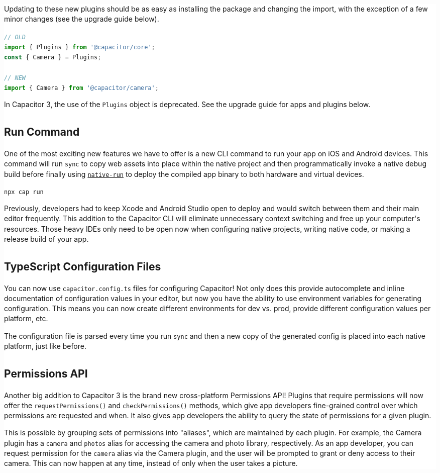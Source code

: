 Updating to these new plugins should be as easy as installing the package and changing the import, with the exception of a few minor changes (see the upgrade guide below).

```ts
// OLD
import { Plugins } from '@capacitor/core';
const { Camera } = Plugins;

// NEW
import { Camera } from '@capacitor/camera';
```

In Capacitor 3, the use of the `Plugins` object is deprecated. See the upgrade guide for apps and plugins below.

## Run Command

One of the most exciting new features we have to offer is a new CLI command to run your app on iOS and Android devices. This command will run `sync` to copy web assets into place within the native project and then programmatically invoke a native debug build before finally using [`native-run`](https://github.com/ionic-team/native-run/) to deploy the compiled app binary to both hardware and virtual devices.

```bash
npx cap run
```

Previously, developers had to keep Xcode and Android Studio open to deploy and would switch between them and their main editor frequently. This addition to the Capacitor CLI will eliminate unnecessary context switching and free up your computer's resources. Those heavy IDEs only need to be open now when configuring native projects, writing native code, or making a release build of your app.

## TypeScript Configuration Files

You can now use `capacitor.config.ts` files for configuring Capacitor! Not only does this provide autocomplete and inline documentation of configuration values in your editor, but now you have the ability to use environment variables for generating configuration. This means you can now create different environments for dev vs. prod, provide different configuration values per platform, etc.

The configuration file is parsed every time you run `sync` and then a new copy of the generated config is placed into each native platform, just like before.

## Permissions API

Another big addition to Capacitor 3 is the brand new cross-platform Permissions API! Plugins that require permissions will now offer the `requestPermissions()` and `checkPermissions()` methods, which give app developers fine-grained control over which permissions are requested and when. It also gives app developers the ability to query the state of permissions for a given plugin.

This is possible by grouping sets of permissions into "aliases", which are maintained by each plugin. For example, the Camera plugin has a `camera` and `photos` alias for accessing the camera and photo library, respectively. As an app developer, you can request permission for the `camera` alias via the Camera plugin, and the user will be prompted to grant or deny access to their camera. This can now happen at any time, instead of only when the user takes a picture.
